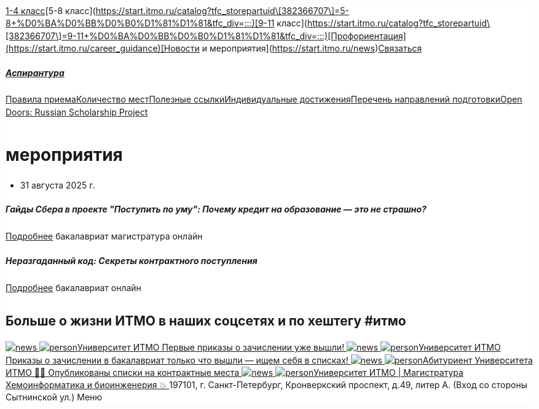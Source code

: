 [1-4 класс](https://start.itmo.ru/catalog?tfc_storepartuid\[382366707\]=1-4+%D0%BA%D0%BB%D0%B0%D1%81%D1%81&tfc_div=:::)[5-8 класс](https://start.itmo.ru/catalog?tfc_storepartuid\[382366707\]=5-8+%D0%BA%D0%BB%D0%B0%D1%81%D1%81&tfc_div=:::)[9-11 класс](https://start.itmo.ru/catalog?tfc_storepartuid\[382366707\]=9-11+%D0%BA%D0%BB%D0%B0%D1%81%D1%81&tfc_div=:::)[Профориентация](https://start.itmo.ru/career_guidance)[Новости и мероприятия](https://start.itmo.ru/news)[Связаться](https://start.itmo.ru/contacts)
##### [Аспирантура](https://abit.itmo.ru/phd)
[Правила приема](https://aspirantura.itmo.ru/?main=4)[Количество мест](https://aspirantura.itmo.ru/?main=6)[Полезные ссылки](https://abit.itmo.ru/phd#useful-links)[Индивидуальные достижения](https://aspirantura.itmo.ru/?main=123)[Перечень направлений подготовки](https://aspirantura.itmo.ru/?main=12)[Open Doors: Russian Scholarship Project](https://aspirantura.itmo.ru/?main=43)
# мероприятия
- 31 августа 2025 г.
##### Гайды Сбера в проекте "Поступить по уму": Почему кредит на образование — это не страшно?
[Подробнее](https://guide.itmo.ru/educational-loan?utm_source=site_abit&utm_medium=events&utm_campaign=guides)
бакалавриат
магистратура
онлайн
##### Неразгаданный код: Секреты контрактного поступления
[Подробнее](https://vk.com/wall-45660640_48155)
бакалавриат
онлайн
## Больше о жизни ИТМО в наших соцсетях и по хештегу #итмо
[ ![news](https://sun9-38.userapi.com/s/v1/ig2/qXMOpNC-M99Lv7a6f-YBRDEuT-QKQJqm9amw-7QMlz0S99r_eLG5VnWDe8Fdo5ZNeYDBMWwKG1y30dehemSozVL2.jpg?quality=95&as=32x32,48x48,72x72,108x108,160x160,240x240,360x360,480x480,540x540,640x640,720x720,1080x1080,1280x1280,1440x1440,2560x2560&from=bu) ![person](https://sun1-18.userapi.com/s/v1/ig2/oJ3gj4Qgslma9sTStJI9tsGxdbzQBdiUOAw5NubMCyx-dngi5AoOuiN02Z3fss4SOl6f1qYtrMhZAAl9X7jLGIz7.jpg?quality=95&crop=0,0,1000,1000&as=32x32,48x48,72x72,108x108,160x160,240x240,360x360,480x480,540x540,640x640,720x720&ava=1&cs=50x50)Университет ИТМО Первые приказы о зачислении уже вышли! ](https://vk.com/itmoru?w=wall-94_58898)[ ![news](https://sun9-36.userapi.com/s/v1/if2/sbNDlyARnwMl_b2tXsU17AfGgR8QF13fa0zua2oq46qVjDycs6Bm5ucJHShBa5laZvhOUeeC47f7yAwyh-aZDjFi.jpg?quality=95&as=32x26,48x39,72x58,108x87,160x129,240x194,360x291,480x388,540x437,640x518,720x583,1080x874&from=bu) ![person](https://sun1-18.userapi.com/s/v1/ig2/oJ3gj4Qgslma9sTStJI9tsGxdbzQBdiUOAw5NubMCyx-dngi5AoOuiN02Z3fss4SOl6f1qYtrMhZAAl9X7jLGIz7.jpg?quality=95&crop=0,0,1000,1000&as=32x32,48x48,72x72,108x108,160x160,240x240,360x360,480x480,540x540,640x640,720x720&ava=1&cs=50x50)Университет ИТМО Приказы о зачислении в бакалавриат только что вышли — ищем себя в списках!  ](https://vk.com/itmoru?w=wall-94_58896)[ ![news](https://sun9-41.userapi.com/s/v1/ig2/u9KSPeBcAh7JJMeKSd7so1wCIfFBuskXHaIRDf31WtLWeAbUKOXrvLPl6pguBGttmWE3oLI_bqXe2rI1n2SIvAvk.jpg?quality=95&as=32x32,48x48,72x72,108x108,160x160,240x240,360x360,480x480,540x540,640x640,720x720,1080x1080,1280x1280,1440x1440,2000x2000&from=bu) ![person](https://sun1-15.userapi.com/s/v1/ig2/FG7bTp5mTudS_9ow1O_2RztnRocA8hPApCq3WPew0EPSg2NgS2MhgwhRrz2iHzkg2wBdab0sPKDn87ZY7WMQDlcF.jpg?quality=95&crop=0,0,1998,1998&as=32x32,48x48,72x72,108x108,160x160,240x240,360x360,480x480,540x540,640x640,720x720,1080x1080,1280x1280,1440x1440&ava=1&cs=50x50)Абитуриент Университета ИТМО 👨‍💻 Опубликованы списки на контрактные места ](https://vk.com/abit.itmo?w=wall-45660640_48167)[ ![news](https://sun9-64.userapi.com/impg/EpWM8JeW2msJnI-UWU8jWms9Kx8kJ4qd-zYj5g/pePv27sQ2BM.jpg?quality=90&proxy=1&sign=5e884d7782171ea5f9da35702549963d&c_uniq_tag=hAHB19QqLrvKt3EBUU08SHhkna99D1VgErtlE-ZtYac&type=video_thumb) ![person](https://abit.itmo.ru/images/components/itmo-life/main-icon.jpg)Университет ИТМО | Магистратура Хемоинформатика и биоинженерия 💥 ](https://vk.com/itmomagistry?w=wall-54201931_14382)
[](https://itmo.ru/ru/)
197101, г. Санкт-Петербург,
Кронверкский проспект, д.49, литер А.
(Вход со стороны Сытнинской ул.)
[](https://vk.com/abit.itmo)[](https://t.me/abit_itmo)[](https://www.youtube.com/user/SPbIFMO)
Меню